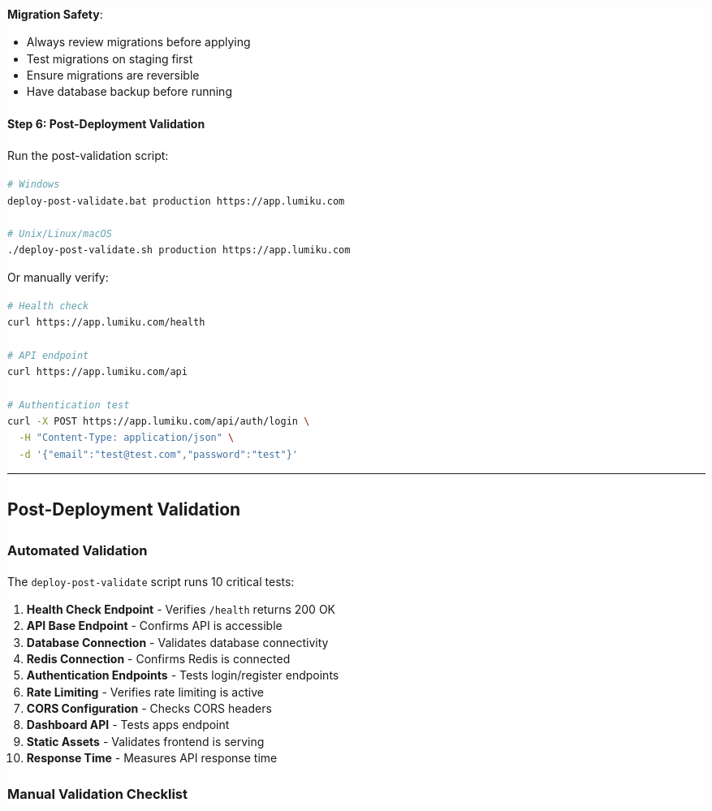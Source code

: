 **Migration Safety**:
- Always review migrations before applying
- Test migrations on staging first
- Ensure migrations are reversible
- Have database backup before running

#### Step 6: Post-Deployment Validation

Run the post-validation script:

```bash
# Windows
deploy-post-validate.bat production https://app.lumiku.com

# Unix/Linux/macOS
./deploy-post-validate.sh production https://app.lumiku.com
```

Or manually verify:

```bash
# Health check
curl https://app.lumiku.com/health

# API endpoint
curl https://app.lumiku.com/api

# Authentication test
curl -X POST https://app.lumiku.com/api/auth/login \
  -H "Content-Type: application/json" \
  -d '{"email":"test@test.com","password":"test"}'
```

---

## Post-Deployment Validation

### Automated Validation

The `deploy-post-validate` script runs 10 critical tests:

1. **Health Check Endpoint** - Verifies `/health` returns 200 OK
2. **API Base Endpoint** - Confirms API is accessible
3. **Database Connection** - Validates database connectivity
4. **Redis Connection** - Confirms Redis is connected
5. **Authentication Endpoints** - Tests login/register endpoints
6. **Rate Limiting** - Verifies rate limiting is active
7. **CORS Configuration** - Checks CORS headers
8. **Dashboard API** - Tests apps endpoint
9. **Static Assets** - Validates frontend is serving
10. **Response Time** - Measures API response time

### Manual Validation Checklist

